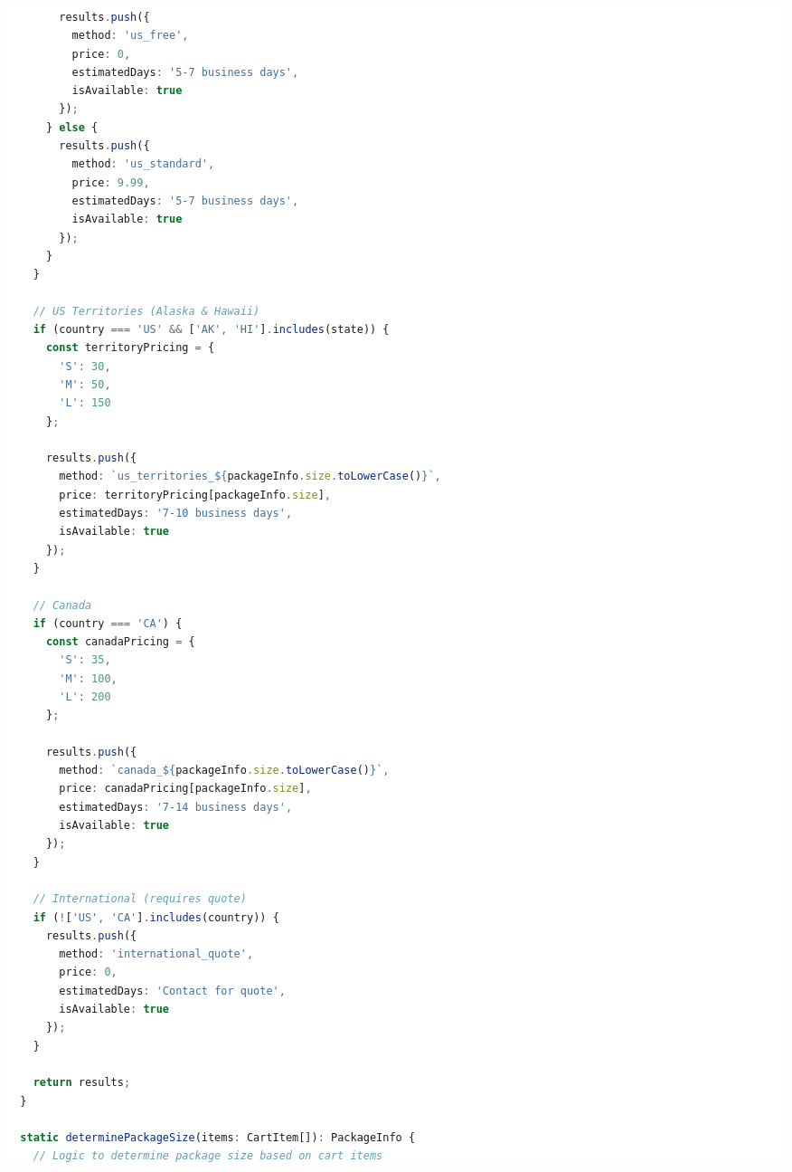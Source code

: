 ```typescript
        results.push({
          method: 'us_free',
          price: 0,
          estimatedDays: '5-7 business days',
          isAvailable: true
        });
      } else {
        results.push({
          method: 'us_standard',
          price: 9.99,
          estimatedDays: '5-7 business days',
          isAvailable: true
        });
      }
    }

    // US Territories (Alaska & Hawaii)
    if (country === 'US' && ['AK', 'HI'].includes(state)) {
      const territoryPricing = {
        'S': 30,
        'M': 50,
        'L': 150
      };

      results.push({
        method: `us_territories_${packageInfo.size.toLowerCase()}`,
        price: territoryPricing[packageInfo.size],
        estimatedDays: '7-10 business days',
        isAvailable: true
      });
    }

    // Canada
    if (country === 'CA') {
      const canadaPricing = {
        'S': 35,
        'M': 100,
        'L': 200
      };

      results.push({
        method: `canada_${packageInfo.size.toLowerCase()}`,
        price: canadaPricing[packageInfo.size],
        estimatedDays: '7-14 business days',
        isAvailable: true
      });
    }

    // International (requires quote)
    if (!['US', 'CA'].includes(country)) {
      results.push({
        method: 'international_quote',
        price: 0,
        estimatedDays: 'Contact for quote',
        isAvailable: true
      });
    }

    return results;
  }

  static determinePackageSize(items: CartItem[]): PackageInfo {
    // Logic to determine package size based on cart items
```